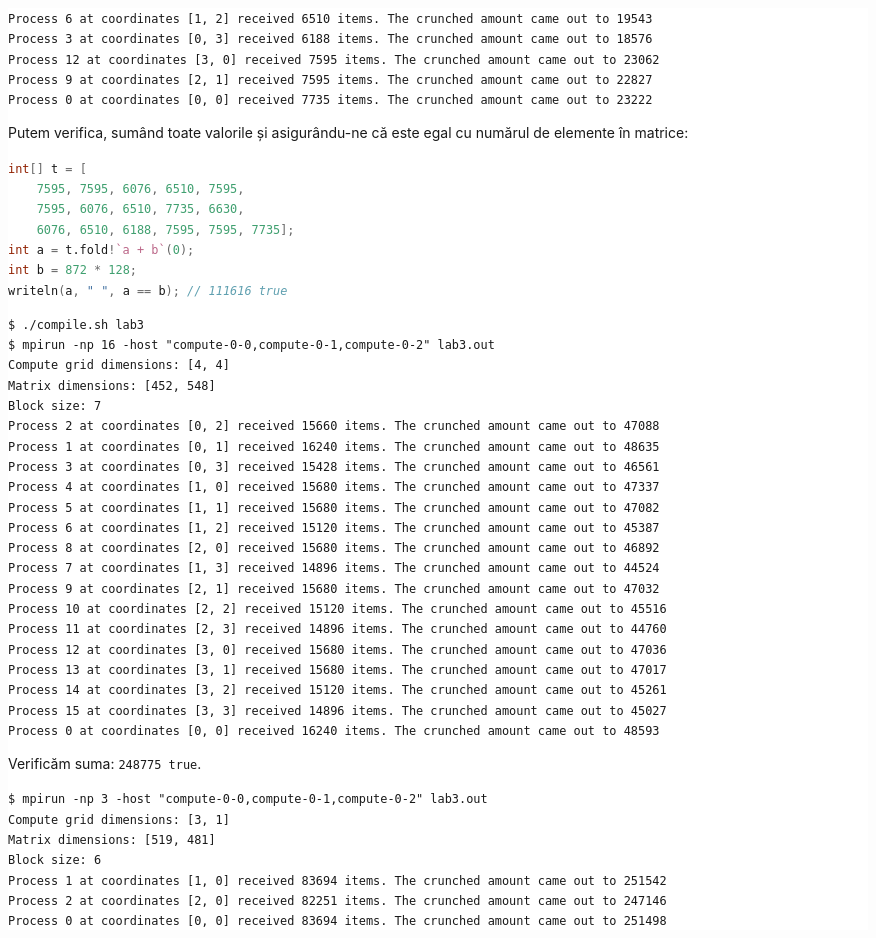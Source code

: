 ```
Process 6 at coordinates [1, 2] received 6510 items. The crunched amount came out to 19543
Process 3 at coordinates [0, 3] received 6188 items. The crunched amount came out to 18576
Process 12 at coordinates [3, 0] received 7595 items. The crunched amount came out to 23062
Process 9 at coordinates [2, 1] received 7595 items. The crunched amount came out to 22827
Process 0 at coordinates [0, 0] received 7735 items. The crunched amount came out to 23222
```

Putem verifica, sumând toate valorile și asigurându-ne că este egal cu numărul de elemente în matrice:
```d
int[] t = [
    7595, 7595, 6076, 6510, 7595,
    7595, 6076, 6510, 7735, 6630,
    6076, 6510, 6188, 7595, 7595, 7735];
int a = t.fold!`a + b`(0);
int b = 872 * 128;
writeln(a, " ", a == b); // 111616 true
```

```
$ ./compile.sh lab3
$ mpirun -np 16 -host "compute-0-0,compute-0-1,compute-0-2" lab3.out
Compute grid dimensions: [4, 4]
Matrix dimensions: [452, 548]
Block size: 7
Process 2 at coordinates [0, 2] received 15660 items. The crunched amount came out to 47088
Process 1 at coordinates [0, 1] received 16240 items. The crunched amount came out to 48635
Process 3 at coordinates [0, 3] received 15428 items. The crunched amount came out to 46561
Process 4 at coordinates [1, 0] received 15680 items. The crunched amount came out to 47337
Process 5 at coordinates [1, 1] received 15680 items. The crunched amount came out to 47082
Process 6 at coordinates [1, 2] received 15120 items. The crunched amount came out to 45387
Process 8 at coordinates [2, 0] received 15680 items. The crunched amount came out to 46892
Process 7 at coordinates [1, 3] received 14896 items. The crunched amount came out to 44524
Process 9 at coordinates [2, 1] received 15680 items. The crunched amount came out to 47032
Process 10 at coordinates [2, 2] received 15120 items. The crunched amount came out to 45516
Process 11 at coordinates [2, 3] received 14896 items. The crunched amount came out to 44760
Process 12 at coordinates [3, 0] received 15680 items. The crunched amount came out to 47036
Process 13 at coordinates [3, 1] received 15680 items. The crunched amount came out to 47017
Process 14 at coordinates [3, 2] received 15120 items. The crunched amount came out to 45261
Process 15 at coordinates [3, 3] received 14896 items. The crunched amount came out to 45027
Process 0 at coordinates [0, 0] received 16240 items. The crunched amount came out to 48593
```

Verificăm suma: `248775 true`.

```
$ mpirun -np 3 -host "compute-0-0,compute-0-1,compute-0-2" lab3.out
Compute grid dimensions: [3, 1]
Matrix dimensions: [519, 481]
Block size: 6
Process 1 at coordinates [1, 0] received 83694 items. The crunched amount came out to 251542
Process 2 at coordinates [2, 0] received 82251 items. The crunched amount came out to 247146
Process 0 at coordinates [0, 0] received 83694 items. The crunched amount came out to 251498
```
